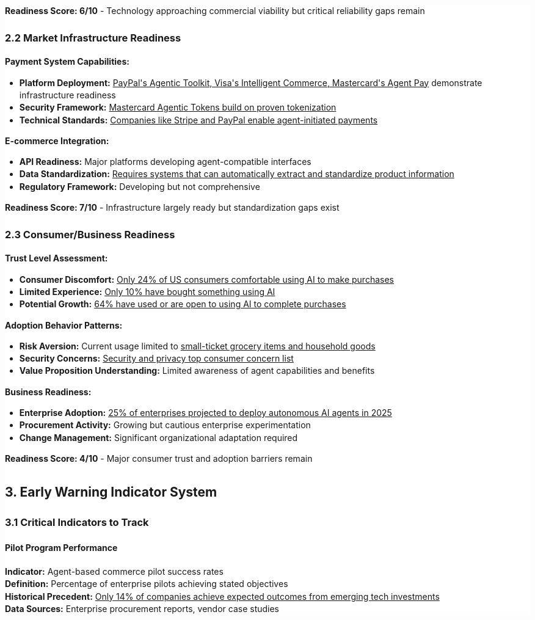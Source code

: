 **Readiness Score: 6/10** - Technology approaching commercial viability but critical reliability gaps remain

### 2.2 Market Infrastructure Readiness

**Payment System Capabilities:**
- **Platform Deployment:** [PayPal's Agentic Toolkit, Visa's Intelligent Commerce, Mastercard's Agent Pay](https://www.edgardunn.com/articles/agentic-commerce-the-future-of-payments) demonstrate infrastructure readiness
- **Security Framework:** [Mastercard Agentic Tokens build on proven tokenization](https://www.mastercard.com/news/press/2025/april/mastercard-unveils-agent-pay-pioneering-agentic-payments-technology-to-power-commerce-in-the-age-of-ai/)
- **Technical Standards:** [Companies like Stripe and PayPal enable agent-initiated payments](https://www.fintechwrapup.com/p/deep-dive-agentic-ai-in-payments)

**E-commerce Integration:**
- **API Readiness:** Major platforms developing agent-compatible interfaces
- **Data Standardization:** [Requires systems that can automatically extract and standardize product information](https://www.mirakl.com/blog/agentic-commerce-the-next-revolution-in-online-buying)
- **Regulatory Framework:** Developing but not comprehensive

**Readiness Score: 7/10** - Infrastructure largely ready but standardization gaps exist

### 2.3 Consumer/Business Readiness

**Trust Level Assessment:**
- **Consumer Discomfort:** [Only 24% of US consumers comfortable using AI to make purchases](https://www.bain.com/insights/agentic-ai-commerce-hinges-on-consumer-trust/)
- **Limited Experience:** [Only 10% have bought something using AI](https://www.bain.com/insights/agentic-ai-commerce-hinges-on-consumer-trust/)
- **Potential Growth:** [64% have used or are open to using AI to complete purchases](https://www.bain.com/insights/agentic-ai-commerce-hinges-on-consumer-trust/)

**Adoption Behavior Patterns:**
- **Risk Aversion:** Current usage limited to [small-ticket grocery items and household goods](https://www.bain.com/insights/agentic-ai-commerce-hinges-on-consumer-trust/)  
- **Security Concerns:** [Security and privacy top consumer concern list](https://www.bain.com/insights/agentic-ai-commerce-hinges-on-consumer-trust/)
- **Value Proposition Understanding:** Limited awareness of agent capabilities and benefits

**Business Readiness:**
- **Enterprise Adoption:** [25% of enterprises projected to deploy autonomous AI agents in 2025](https://www.mckinsey.com/capabilities/quantumblack/our-insights/seizing-the-agentic-ai-advantage)
- **Procurement Activity:** Growing but cautious enterprise experimentation
- **Change Management:** Significant organizational adaptation required

**Readiness Score: 4/10** - Major consumer trust and adoption barriers remain

## 3. Early Warning Indicator System

### 3.1 Critical Indicators to Track

#### Pilot Program Performance
**Indicator:** Agent-based commerce pilot success rates  
**Definition:** Percentage of enterprise pilots achieving stated objectives  
**Historical Precedent:** [Only 14% of companies achieve expected outcomes from emerging tech investments](https://www.numberanalytics.com/blog/complete-guide-technology-adoption-rates-2024)  
**Data Sources:** Enterprise procurement reports, vendor case studies

